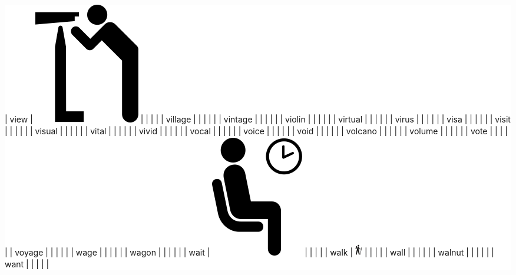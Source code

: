 | view | <img src="pictograms/view.svg"> |  |  |  |
| village |  |  |  |  |
| vintage |  |  |  |  |
| violin |  |  |  |  |
| virtual |  |  |  |  |
| virus |  |  |  |  |
| visa |  |  |  |  |
| visit |  |  |  |  |
| visual |  |  |  |  |
| vital |  |  |  |  |
| vivid |  |  |  |  |
| vocal |  |  |  |  |
| voice |  |  |  |  |
| void |  |  |  |  |
| volcano |  |  |  |  |
| volume |  |  |  |  |
| vote |  |  |  |  |
| voyage |  |  |  |  |
| wage |  |  |  |  |
| wagon |  |  |  |  |
| wait | <img src="pictograms/wait.svg"> |  |  |  |
| walk | <img src="pictograms/walk.svg"> |  |  |  |
| wall |  |  |  |  |
| walnut |  |  |  |  |
| want |  |  |  |  |
